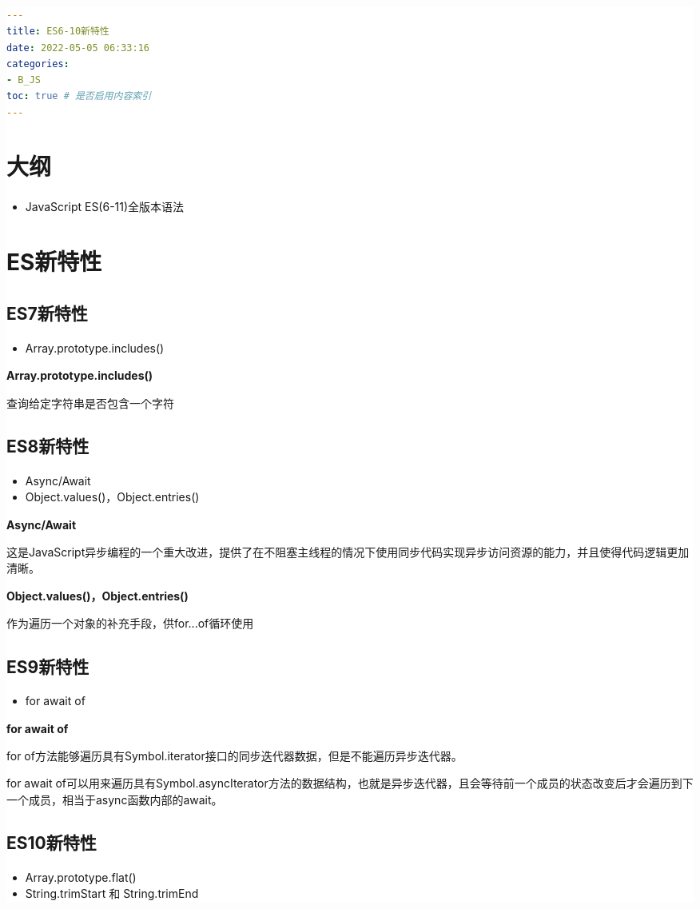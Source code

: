 ```yaml
---
title: ES6-10新特性
date: 2022-05-05 06:33:16
categories:
- B_JS
toc: true # 是否启用内容索引
---
```


# 大纲

- JavaScript ES(6-11)全版本语法

# ES新特性

## ES7新特性

- Array.prototype.includes()

**Array.prototype.includes()**

查询给定字符串是否包含一个字符

## ES8新特性

- Async/Await
- Object.values()，Object.entries()

**Async/Await**

这是JavaScript异步编程的一个重大改进，提供了在不阻塞主线程的情况下使用同步代码实现异步访问资源的能力，并且使得代码逻辑更加清晰。

**Object.values()，Object.entries()**

作为遍历一个对象的补充手段，供for...of循环使用

## ES9新特性

- for await of

**for await of**

for of方法能够遍历具有Symbol.iterator接口的同步迭代器数据，但是不能遍历异步迭代器。

for await of可以用来遍历具有Symbol.asyncIterator方法的数据结构，也就是异步迭代器，且会等待前一个成员的状态改变后才会遍历到下一个成员，相当于async函数内部的await。

## ES10新特性

- Array.prototype.flat()
- String.trimStart 和 String.trimEnd
